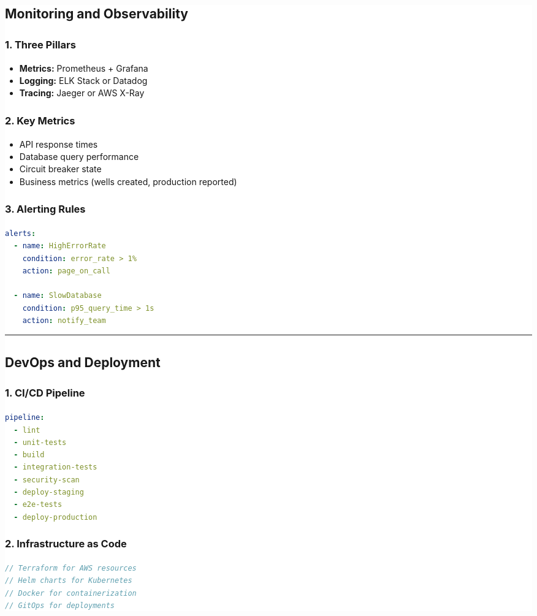 
## Monitoring and Observability

### 1. **Three Pillars**

- **Metrics:** Prometheus + Grafana
- **Logging:** ELK Stack or Datadog
- **Tracing:** Jaeger or AWS X-Ray

### 2. **Key Metrics**

- API response times
- Database query performance
- Circuit breaker state
- Business metrics (wells created, production reported)

### 3. **Alerting Rules**

```yaml
alerts:
  - name: HighErrorRate
    condition: error_rate > 1%
    action: page_on_call

  - name: SlowDatabase
    condition: p95_query_time > 1s
    action: notify_team
```

---

## DevOps and Deployment

### 1. **CI/CD Pipeline**

```yaml
pipeline:
  - lint
  - unit-tests
  - build
  - integration-tests
  - security-scan
  - deploy-staging
  - e2e-tests
  - deploy-production
```

### 2. **Infrastructure as Code**

```typescript
// Terraform for AWS resources
// Helm charts for Kubernetes
// Docker for containerization
// GitOps for deployments
```
